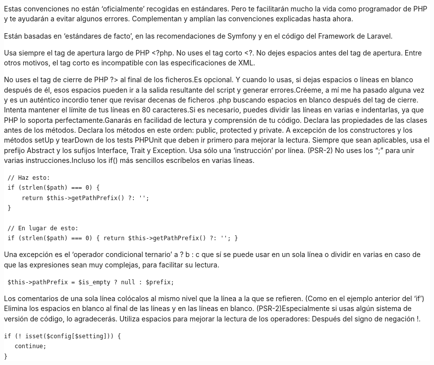 Estas convenciones no están ‘oficialmente’ recogidas en estándares. Pero te facilitarán mucho la vida como programador de PHP y te ayudarán a evitar algunos errores. Complementan y amplían las convenciones explicadas hasta ahora.

Están basadas en ‘estándares de facto’, en las recomendaciones de Symfony y en el código del Framework de Laravel.

Usa siempre el tag de apertura largo de PHP <?php. No uses el tag corto <?.
No dejes espacios antes del tag de apertura.
Entre otros motivos, el tag corto es incompatible con las especificaciones de XML.

No uses el tag de cierre de PHP ?> al final de los ficheros.Es opcional. Y cuando lo usas, si dejas espacios o líneas en blanco después de él, esos espacios pueden ir a la salida resultante del script y generar errores.Créeme, a mí me ha pasado alguna vez y es un auténtico incordio tener que revisar decenas de ficheros .php buscando espacios en blanco después del tag de cierre.
Intenta mantener el límite de tus líneas en 80 caracteres.Si es necesario, puedes dividir las líneas en varias e indentarlas, ya que PHP lo soporta perfectamente.Ganarás en facilidad de lectura y comprensión de tu código.
Declara las propiedades de las clases antes de los métodos.
Declara los métodos en este orden: public, protected y private.
A excepción de los constructores y los métodos setUp y tearDown de los tests PHPUnit que deben ir primero para mejorar la lectura.
Siempre que sean aplicables, usa el prefijo Abstract y los sufijos Interface, Trait y Exception.
Usa sólo una ‘instrucción’ por línea. (PSR-2) No uses los “;” para unir varias instrucciones.Incluso los if() más sencillos escríbelos en varias líneas.

```console
 // Haz esto:
 if (strlen($path) === 0) {
     return $this->getPathPrefix() ?: '';
 }

 // En lugar de esto:
 if (strlen($path) === 0) { return $this->getPathPrefix() ?: ''; }
```

Una excepción es el ‘operador condicional ternario’ a ? b : c que sí se puede usar en un sola línea o dividir en varias en caso de que las expresiones sean muy complejas, para facilitar su lectura.

```console
 $this->pathPrefix = $is_empty ? null : $prefix;
```

Los comentarios de una sola línea colócalos al mismo nivel que la línea a la que se refieren. (Como en el ejemplo anterior del ‘if’)
Elimina los espacios en blanco al final de las líneas y en las líneas en blanco. (PSR-2)Especialmente si usas algún sistema de versión de código, lo agradecerás.
Utiliza espacios para mejorar la lectura de los operadores:
Después del signo de negación !.

```console
if (! isset($config[$setting])) {
   continue;
}
```
